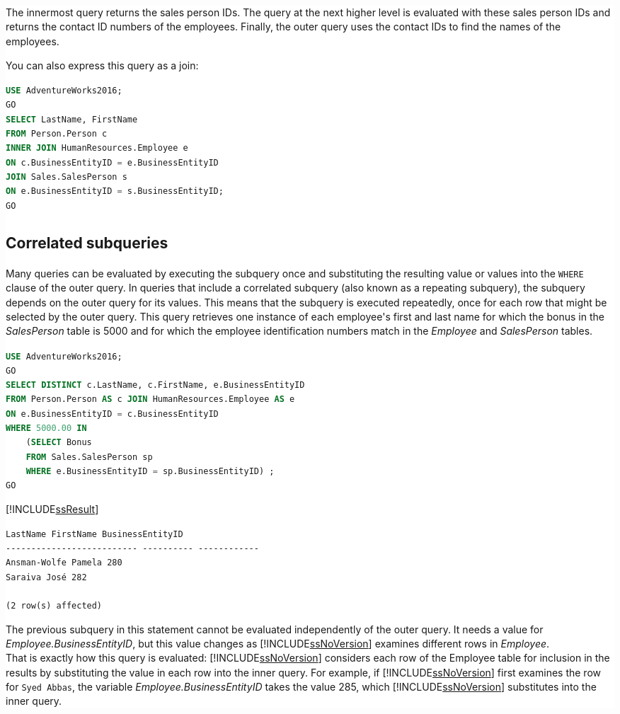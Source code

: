 The innermost query returns the sales person IDs. The query at the next higher level is evaluated with these sales person IDs and returns the contact ID numbers of the employees. Finally, the outer query uses the contact IDs to find the names of the employees.   

You can also express this query as a join:

```sql
USE AdventureWorks2016;
GO
SELECT LastName, FirstName
FROM Person.Person c
INNER JOIN HumanResources.Employee e
ON c.BusinessEntityID = e.BusinessEntityID
JOIN Sales.SalesPerson s 
ON e.BusinessEntityID = s.BusinessEntityID;
GO
```

## <a name="correlated"></a> Correlated subqueries
Many queries can be evaluated by executing the subquery once and substituting the resulting value or values into the `WHERE` clause of the outer query. In queries that include a correlated subquery (also known as a repeating subquery), the subquery depends on the outer query for its values. This means that the subquery is executed repeatedly, once for each row that might be selected by the outer query.
This query retrieves one instance of each employee's first and last name for which the bonus in the *SalesPerson* table is 5000 and for which the employee identification numbers match in the *Employee* and *SalesPerson* tables.

```sql
USE AdventureWorks2016;
GO
SELECT DISTINCT c.LastName, c.FirstName, e.BusinessEntityID 
FROM Person.Person AS c JOIN HumanResources.Employee AS e
ON e.BusinessEntityID = c.BusinessEntityID 
WHERE 5000.00 IN
    (SELECT Bonus
    FROM Sales.SalesPerson sp
    WHERE e.BusinessEntityID = sp.BusinessEntityID) ;
GO
```

[!INCLUDE[ssResult](../../includes/ssresult-md.md)]

```
LastName FirstName BusinessEntityID
-------------------------- ---------- ------------
Ansman-Wolfe Pamela 280
Saraiva José 282

(2 row(s) affected)
```

The previous subquery in this statement cannot be evaluated independently of the outer query. It needs a value for *Employee.BusinessEntityID*, but this value changes as [!INCLUDE[ssNoVersion](../../includes/ssnoversion-md.md)] examines different rows in *Employee*.   
That is exactly how this query is evaluated: [!INCLUDE[ssNoVersion](../../includes/ssnoversion-md.md)] considers each row of the Employee table for inclusion in the results by substituting the value in each row into the inner query.
For example, if [!INCLUDE[ssNoVersion](../../includes/ssnoversion-md.md)] first examines the row for `Syed Abbas`, the variable *Employee.BusinessEntityID* takes the value 285, which [!INCLUDE[ssNoVersion](../../includes/ssnoversion-md.md)] substitutes into the inner query.
